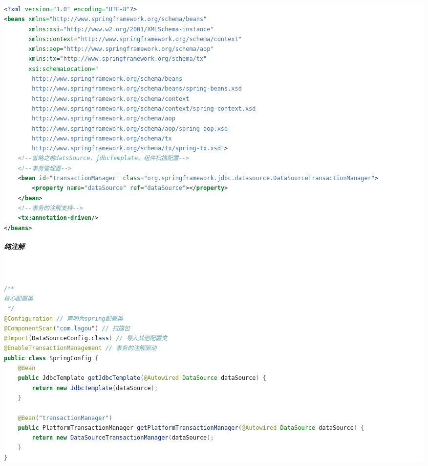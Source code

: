    ```xml
   <?xml version="1.0" encoding="UTF-8"?>
   <beans xmlns="http://www.springframework.org/schema/beans"
          xmlns:xsi="http://www.w2.org/2001/XMLSchema-instance"
          xmlns:context="http://www.springframework.org/schema/context"
          xmlns:aop="http://www.springframework.org/schema/aop"
          xmlns:tx="http://www.springframework.org/schema/tx"
          xsi:schemaLocation="
           http://www.springframework.org/schema/beans
           http://www.springframework.org/schema/beans/spring-beans.xsd
           http://www.springframework.org/schema/context
           http://www.springframework.org/schema/context/spring-context.xsd
           http://www.springframework.org/schema/aop
           http://www.springframework.org/schema/aop/spring-aop.xsd
           http://www.springframework.org/schema/tx
           http://www.springframework.org/schema/tx/spring-tx.xsd">
       <!--省略之前datsSource、jdbcTemplate、组件扫描配置-->
       <!--事务管理器-->
       <bean id="transactionManager" class="org.springframework.jdbc.datasource.DataSourceTransactionManager">
           <property name="dataSource" ref="dataSource"></property>
       </bean>
       <!--事务的注解支持-->
       <tx:annotation-driven/>
   </beans>
   ```

   

#####  纯注解 

```java


/**
核心配置类
 */
@Configuration // 声明为spring配置类
@ComponentScan("com.lagou") // 扫描包
@Import(DataSourceConfig.class) // 导入其他配置类
@EnableTransactionManagement // 事务的注解驱动
public class SpringConfig {
    @Bean
    public JdbcTemplate getJdbcTemplate(@Autowired DataSource dataSource) {
        return new JdbcTemplate(dataSource);
    }

    @Bean("transactionManager")
    public PlatformTransactionManager getPlatformTransactionManager(@Autowired DataSource dataSource) {
        return new DataSourceTransactionManager(dataSource);
    }
}
```

